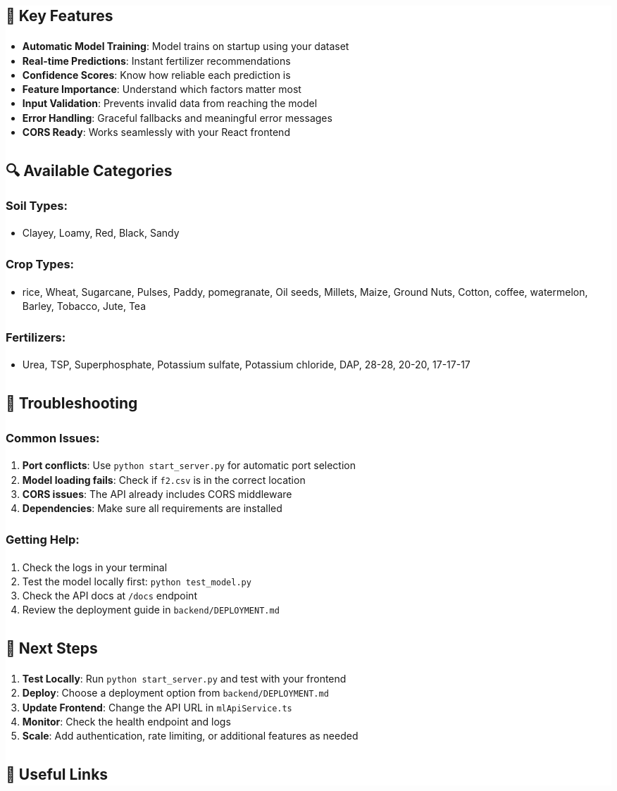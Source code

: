 ## 🌟 Key Features

- **Automatic Model Training**: Model trains on startup using your dataset
- **Real-time Predictions**: Instant fertilizer recommendations
- **Confidence Scores**: Know how reliable each prediction is
- **Feature Importance**: Understand which factors matter most
- **Input Validation**: Prevents invalid data from reaching the model
- **Error Handling**: Graceful fallbacks and meaningful error messages
- **CORS Ready**: Works seamlessly with your React frontend

## 🔍 Available Categories

### Soil Types:
- Clayey, Loamy, Red, Black, Sandy

### Crop Types:
- rice, Wheat, Sugarcane, Pulses, Paddy, pomegranate, Oil seeds, Millets, Maize, Ground Nuts, Cotton, coffee, watermelon, Barley, Tobacco, Jute, Tea

### Fertilizers:
- Urea, TSP, Superphosphate, Potassium sulfate, Potassium chloride, DAP, 28-28, 20-20, 17-17-17

## 🚨 Troubleshooting

### Common Issues:

1. **Port conflicts**: Use `python start_server.py` for automatic port selection
2. **Model loading fails**: Check if `f2.csv` is in the correct location
3. **CORS issues**: The API already includes CORS middleware
4. **Dependencies**: Make sure all requirements are installed

### Getting Help:

1. Check the logs in your terminal
2. Test the model locally first: `python test_model.py`
3. Check the API docs at `/docs` endpoint
4. Review the deployment guide in `backend/DEPLOYMENT.md`

## 🎉 Next Steps

1. **Test Locally**: Run `python start_server.py` and test with your frontend
2. **Deploy**: Choose a deployment option from `backend/DEPLOYMENT.md`
3. **Update Frontend**: Change the API URL in `mlApiService.ts`
4. **Monitor**: Check the health endpoint and logs
5. **Scale**: Add authentication, rate limiting, or additional features as needed

## 🔗 Useful Links
